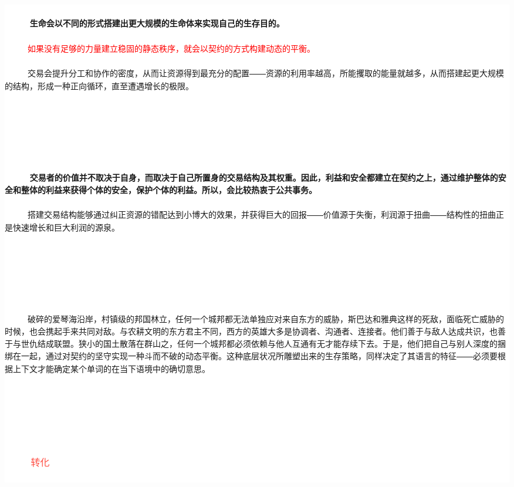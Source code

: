 <p style="white-space: normal;">
<strong>
<span style='font-family: "Helvetica Neue", Helvetica, "Hiragino Sans GB", "Microsoft YaHei", 微软雅黑, Arial, sans-serif;font-size: 14px;white-space: pre-wrap;background-color: rgb(255, 255, 255);'>
           生命会以不同的形式搭建出更大规模的生命体来实现自己的生存目的。
          </span>
</strong>
<span style='font-family: "Helvetica Neue", Helvetica, "Hiragino Sans GB", "Microsoft YaHei", 微软雅黑, Arial, sans-serif;font-size: 14px;white-space: pre-wrap;background-color: rgb(255, 255, 255);color: rgb(255, 0, 0);'>
          如果没有足够的力量建立稳固的静态秩序，就会以契约的方式构建动态的平衡。
         </span>
<span style='font-family: "Helvetica Neue", Helvetica, "Hiragino Sans GB", "Microsoft YaHei", 微软雅黑, Arial, sans-serif;font-size: 14px;white-space: pre-wrap;background-color: rgb(255, 255, 255);'>
          交易会提升分工和协作的密度，从而让资源得到最充分的配置——资源的利用率越高，所能攫取的能量就越多，从而搭建起更大规模的结构，形成一种正向循环，直至遭遇增长的极限。
         </span>
</p>
<p style="white-space: normal;">
<span style='font-family: "Helvetica Neue", Helvetica, "Hiragino Sans GB", "Microsoft YaHei", 微软雅黑, Arial, sans-serif;font-size: 14px;white-space: pre-wrap;background-color: rgb(255, 255, 255);'>
<br/>
</span>
</p>
<p style="white-space: normal;">
<strong>
<span style='font-family: "Helvetica Neue", Helvetica, "Hiragino Sans GB", "Microsoft YaHei", 微软雅黑, Arial, sans-serif;font-size: 14px;white-space: pre-wrap;background-color: rgb(255, 255, 255);'>
           交易者的价值并不取决于自身，而取决于自己所置身的交易结构及其权重。因此，利益和安全都建立在契约之上，通过维护整体的安全和整体的利益来获得个体的安全，保护个体的利益。所以，会比较热衷于公共事务。
          </span>
</strong>
<span style='font-family: "Helvetica Neue", Helvetica, "Hiragino Sans GB", "Microsoft YaHei", 微软雅黑, Arial, sans-serif;font-size: 14px;white-space: pre-wrap;background-color: rgb(255, 255, 255);'>
          搭建交易结构能够通过纠正资源的错配达到小博大的效果，并获得巨大的回报——价值源于失衡，利润源于扭曲——结构性的扭曲正是快速增长和巨大利润的源泉。
         </span>
</p>
<p style="white-space: normal;">
<span style='font-family: "Helvetica Neue", Helvetica, "Hiragino Sans GB", "Microsoft YaHei", 微软雅黑, Arial, sans-serif;font-size: 14px;white-space: pre-wrap;background-color: rgb(255, 255, 255);'>
<br/>
</span>
</p>
<p style="white-space: normal;">
<span style='font-family: "Helvetica Neue", Helvetica, "Hiragino Sans GB", "Microsoft YaHei", 微软雅黑, Arial, sans-serif;font-size: 14px;white-space: pre-wrap;background-color: rgb(255, 255, 255);'>
          破碎的爱琴海沿岸，村镇级的邦国林立，任何一个城邦都无法单独应对来自东方的威胁，斯巴达和雅典这样的死敌，面临死亡威胁的时候，也会携起手来共同对敌。与农耕文明的东方君主不同，西方的英雄大多是协调者、沟通者、连接者。他们善于与敌人达成共识，也善于与世仇结成联盟。狭小的国土散落在群山之，任何一个城邦都必须依赖与他人互通有无才能存续下去。于是，他们把自己与别人深度的捆绑在一起，通过对契约的坚守实现一种斗而不破的动态平衡。这种底层状况所雕塑出来的生存策略，同样决定了其语言的特征——必须要根据上下文才能确定某个单词的在当下语境中的确切意思。
         </span>
</p>
<p style="white-space: normal;">
<span style='font-family: "Helvetica Neue", Helvetica, "Hiragino Sans GB", "Microsoft YaHei", 微软雅黑, Arial, sans-serif;font-size: 14px;white-space: pre-wrap;background-color: rgb(255, 255, 255);color: rgb(255, 76, 65);'>
<br/>
</span>
</p>
<p style="white-space: normal;">
<span style='font-family: "Helvetica Neue", Helvetica, "Hiragino Sans GB", "Microsoft YaHei", 微软雅黑, Arial, sans-serif;white-space: pre-wrap;background-color: rgb(255, 255, 255);color: rgb(255, 76, 65);font-size: 16px;'>
          转化
         </span>
</p>
<p style="white-space: normal;">